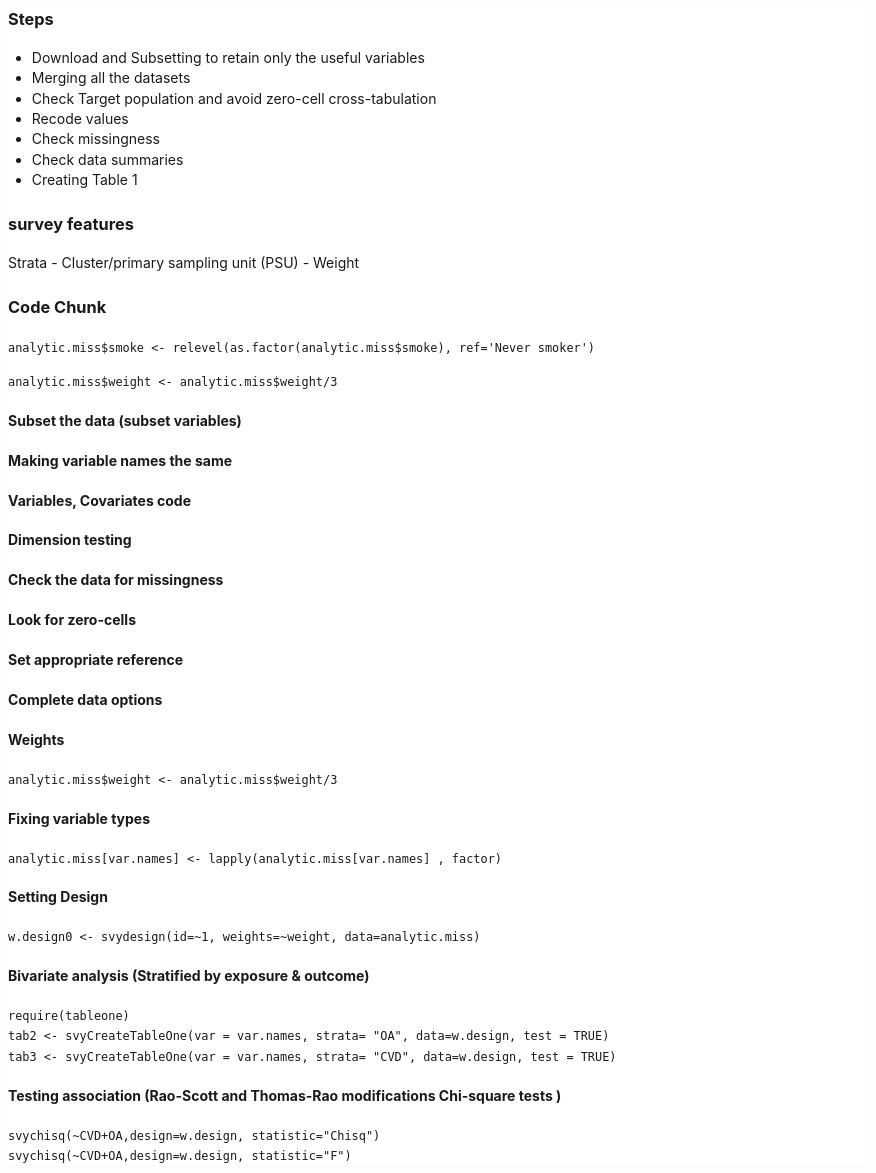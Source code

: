 
### Steps
- Download and Subsetting to retain only the useful variables
- Merging all the datasets
- Check Target population and avoid zero-cell cross-tabulation
- Recode values
- Check missingness
- Check data summaries
- Creating Table 1



### survey features

Strata - Cluster/primary sampling unit (PSU) - Weight



### Code Chunk

`analytic.miss$smoke <- relevel(as.factor(analytic.miss$smoke), ref='Never smoker')`

`analytic.miss$weight <- analytic.miss$weight/3 `


#### Subset the data (subset variables)
#### Making variable names the same
#### Variables, Covariates code
#### Dimension testing
#### Check the data for missingness
#### Look for zero-cells
#### Set appropriate reference
#### Complete data options
#### Weights
`analytic.miss$weight <- analytic.miss$weight/3`
#### Fixing variable types
`analytic.miss[var.names] <- lapply(analytic.miss[var.names] , factor)`
#### Setting Design
```
w.design0 <- svydesign(id=~1, weights=~weight, data=analytic.miss)
```
#### Bivariate analysis (Stratified by exposure & outcome)
```
require(tableone)
tab2 <- svyCreateTableOne(var = var.names, strata= "OA", data=w.design, test = TRUE)
tab3 <- svyCreateTableOne(var = var.names, strata= "CVD", data=w.design, test = TRUE)
```
#### Testing association (Rao-Scott and Thomas-Rao modifications Chi-square tests )
```
svychisq(~CVD+OA,design=w.design, statistic="Chisq")
svychisq(~CVD+OA,design=w.design, statistic="F") 
```
